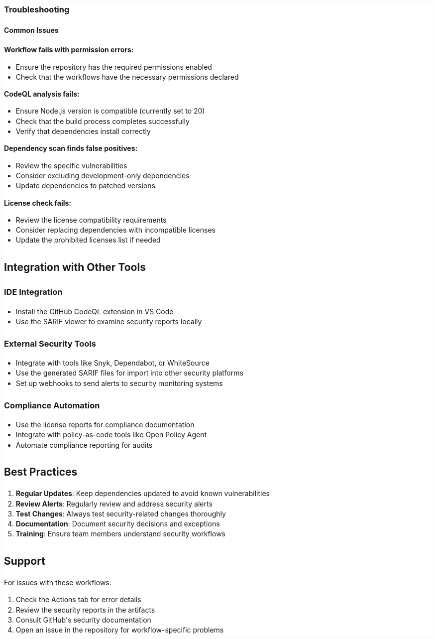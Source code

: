 ### Troubleshooting

#### Common Issues

**Workflow fails with permission errors:**

- Ensure the repository has the required permissions enabled
- Check that the workflows have the necessary permissions declared

**CodeQL analysis fails:**

- Ensure Node.js version is compatible (currently set to 20)
- Check that the build process completes successfully
- Verify that dependencies install correctly

**Dependency scan finds false positives:**

- Review the specific vulnerabilities
- Consider excluding development-only dependencies
- Update dependencies to patched versions

**License check fails:**

- Review the license compatibility requirements
- Consider replacing dependencies with incompatible licenses
- Update the prohibited licenses list if needed

## Integration with Other Tools

### IDE Integration

- Install the GitHub CodeQL extension in VS Code
- Use the SARIF viewer to examine security reports locally

### External Security Tools

- Integrate with tools like Snyk, Dependabot, or WhiteSource
- Use the generated SARIF files for import into other security platforms
- Set up webhooks to send alerts to security monitoring systems

### Compliance Automation

- Use the license reports for compliance documentation
- Integrate with policy-as-code tools like Open Policy Agent
- Automate compliance reporting for audits

## Best Practices

1. **Regular Updates**: Keep dependencies updated to avoid known vulnerabilities
2. **Review Alerts**: Regularly review and address security alerts
3. **Test Changes**: Always test security-related changes thoroughly
4. **Documentation**: Document security decisions and exceptions
5. **Training**: Ensure team members understand security workflows

## Support

For issues with these workflows:

1. Check the Actions tab for error details
2. Review the security reports in the artifacts
3. Consult GitHub's security documentation
4. Open an issue in the repository for workflow-specific problems
